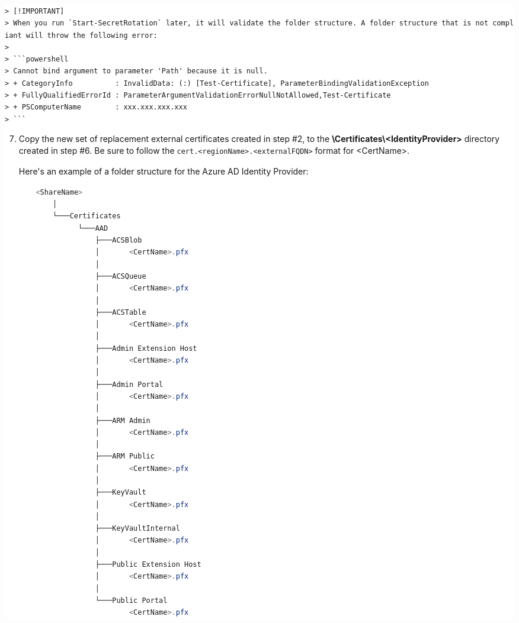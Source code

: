     > [!IMPORTANT]
    > When you run `Start-SecretRotation` later, it will validate the folder structure. A folder structure that is not compliant will throw the following error:
    >
    > ```powershell
    > Cannot bind argument to parameter 'Path' because it is null.
    > + CategoryInfo          : InvalidData: (:) [Test-Certificate], ParameterBindingValidationException
    > + FullyQualifiedErrorId : ParameterArgumentValidationErrorNullNotAllowed,Test-Certificate
    > + PSComputerName        : xxx.xxx.xxx.xxx
    > ```

7. Copy the new set of replacement external certificates created in step #2, to the **\Certificates\\\<IdentityProvider>** directory created in step #6. Be sure to follow the `cert.<regionName>.<externalFQDN>` format for \<CertName\>. 

    Here's an example of a folder structure for the Azure AD Identity Provider:
    ```powershell
        <ShareName>
            │
            └───Certificates
                  └───AAD
                      ├───ACSBlob
                      │       <CertName>.pfx
                      │
                      ├───ACSQueue
                      │       <CertName>.pfx
                      │
                      ├───ACSTable
                      │       <CertName>.pfx
                      │
                      ├───Admin Extension Host
                      │       <CertName>.pfx
                      │
                      ├───Admin Portal
                      │       <CertName>.pfx
                      │
                      ├───ARM Admin
                      │       <CertName>.pfx
                      │
                      ├───ARM Public
                      │       <CertName>.pfx
                      │
                      ├───KeyVault
                      │       <CertName>.pfx
                      │
                      ├───KeyVaultInternal
                      │       <CertName>.pfx
                      │
                      ├───Public Extension Host
                      │       <CertName>.pfx
                      │
                      └───Public Portal
                              <CertName>.pfx

